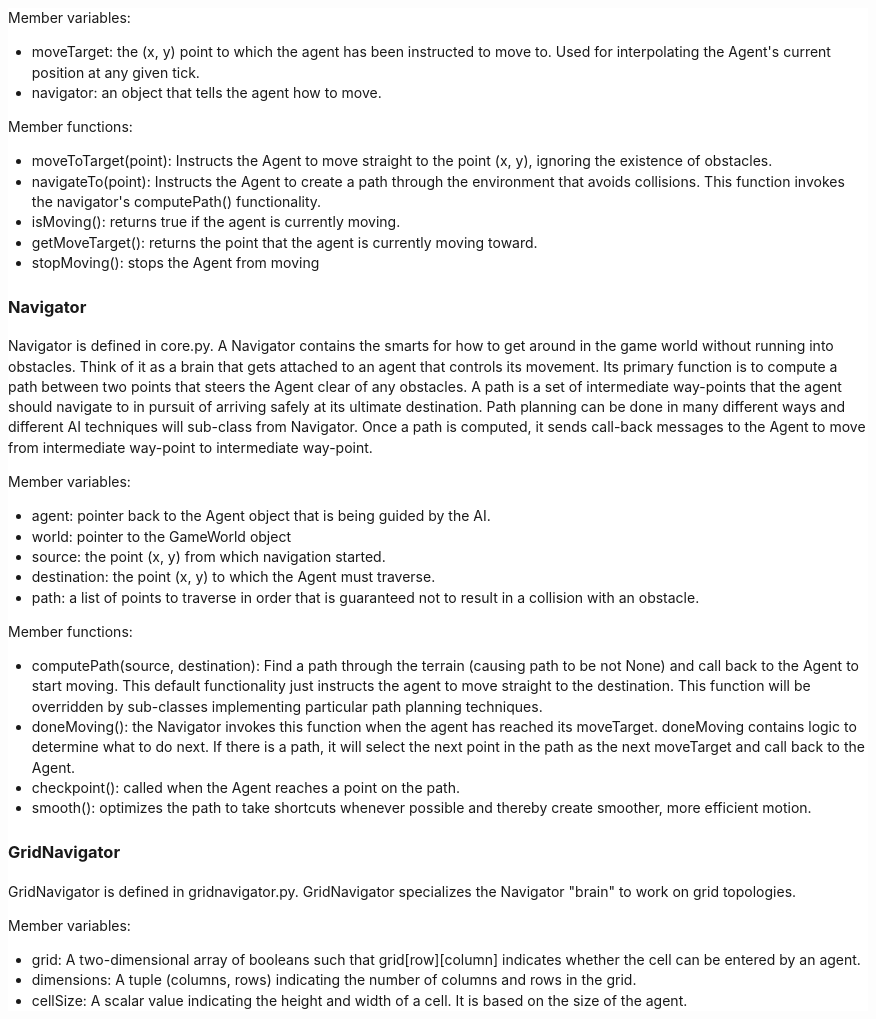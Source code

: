 Member variables:

*   moveTarget: the (x, y) point to which the agent has been instructed to move to. Used for interpolating the Agent's current position at any given tick.
*   navigator: an object that tells the agent how to move.

Member functions:

*   moveToTarget(point): Instructs the Agent to move straight to the point (x, y), ignoring the existence of obstacles.
*   navigateTo(point): Instructs the Agent to create a path through the environment that avoids collisions. This function invokes the navigator's computePath() functionality.
*   isMoving(): returns true if the agent is currently moving.
*   getMoveTarget(): returns the point that the agent is currently moving toward.
*   stopMoving(): stops the Agent from moving

### Navigator

Navigator is defined in core.py. A Navigator contains the smarts for how to get around in the game world without running into obstacles. Think of it as a brain that gets attached to an agent that controls its movement. Its primary function is to compute a path between two points that steers the Agent clear of any obstacles. A path is a set of intermediate way-points that the agent should navigate to in pursuit of arriving safely at its ultimate destination. Path planning can be done in many different ways and different AI techniques will sub-class from Navigator. Once a path is computed, it sends call-back messages to the Agent to move from intermediate way-point to intermediate way-point.

Member variables:

*   agent: pointer back to the Agent object that is being guided by the AI.
*   world: pointer to the GameWorld object
*   source: the point (x, y) from which navigation started.
*   destination: the point (x, y) to which the Agent must traverse.
*   path: a list of points to traverse in order that is guaranteed not to result in a collision with an obstacle.

Member functions:

*   computePath(source, destination): Find a path through the terrain (causing path to be not None) and call back to the Agent to start moving. This default functionality just instructs the agent to move straight to the destination. This function will be overridden by sub-classes implementing particular path planning techniques.
*   doneMoving(): the Navigator invokes this function when the agent has reached its moveTarget. doneMoving contains logic to determine what to do next. If there is a path, it will select the next point in the path as the next moveTarget and call back to the Agent.
*   checkpoint(): called when the Agent reaches a point on the path.
*   smooth(): optimizes the path to take shortcuts whenever possible and thereby create smoother, more efficient motion.

### GridNavigator

GridNavigator is defined in gridnavigator.py. GridNavigator specializes the Navigator "brain" to work on grid topologies.

Member variables:

*   grid: A two-dimensional array of booleans such that grid[row][column] indicates whether the cell can be entered by an agent.
*   dimensions: A tuple (columns, rows) indicating the number of columns and rows in the grid.
*   cellSize: A scalar value indicating the height and width of a cell. It is based on the size of the agent.
